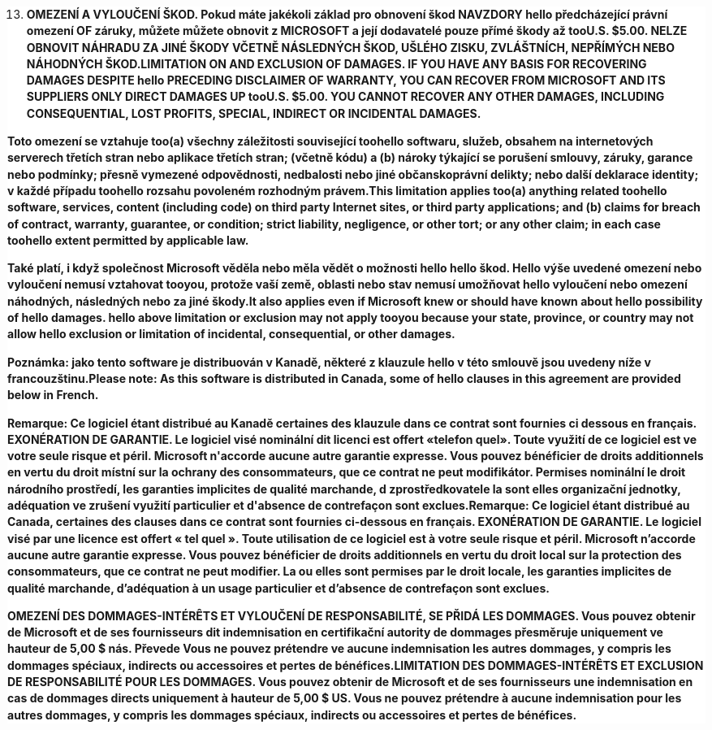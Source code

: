 13. <span data-ttu-id="664fa-211">**OMEZENÍ A VYLOUČENÍ ŠKOD. Pokud máte jakékoli základ pro obnovení škod NAVZDORY hello předcházející právní omezení OF záruky, můžete můžete obnovit z MICROSOFT a její dodavatelé pouze přímé škody až tooU.S. $5.00. NELZE OBNOVIT NÁHRADU ZA JINÉ ŠKODY VČETNĚ NÁSLEDNÝCH ŠKOD, UŠLÉHO ZISKU, ZVLÁŠTNÍCH, NEPŘÍMÝCH NEBO NÁHODNÝCH ŠKOD.**</span><span class="sxs-lookup"><span data-stu-id="664fa-211">**LIMITATION ON AND EXCLUSION OF DAMAGES. IF YOU HAVE ANY BASIS FOR RECOVERING DAMAGES DESPITE hello PRECEDING DISCLAIMER OF WARRANTY, YOU CAN RECOVER FROM MICROSOFT AND ITS SUPPLIERS ONLY DIRECT DAMAGES UP tooU.S. $5.00. YOU CANNOT RECOVER ANY OTHER DAMAGES, INCLUDING CONSEQUENTIAL, LOST PROFITS, SPECIAL, INDIRECT OR INCIDENTAL DAMAGES.**</span></span>

<span data-ttu-id="664fa-212">**Toto omezení se vztahuje too(a) všechny záležitosti související toohello softwaru, služeb, obsahem na internetových serverech třetích stran nebo aplikace třetích stran; (včetně kódu) a (b) nároky týkající se porušení smlouvy, záruky, garance nebo podmínky; přesně vymezené odpovědnosti, nedbalosti nebo jiné občanskoprávní delikty; nebo další deklarace identity; v každé případu toohello rozsahu povoleném rozhodným právem.**</span><span class="sxs-lookup"><span data-stu-id="664fa-212">**This limitation applies too(a) anything related toohello software, services, content (including code) on third party Internet sites, or third party applications; and (b) claims for breach of contract, warranty, guarantee, or condition; strict liability, negligence, or other tort; or any other claim; in each case toohello extent permitted by applicable law.**</span></span>

<span data-ttu-id="664fa-213">**Také platí, i když společnost Microsoft věděla nebo měla vědět o možnosti hello hello škod. Hello výše uvedené omezení nebo vyloučení nemusí vztahovat tooyou, protože vaší země, oblasti nebo stav nemusí umožňovat hello vyloučení nebo omezení náhodných, následných nebo za jiné škody.**</span><span class="sxs-lookup"><span data-stu-id="664fa-213">**It also applies even if Microsoft knew or should have known about hello possibility of hello damages. hello above limitation or exclusion may not apply tooyou because your state, province, or country may not allow hello exclusion or limitation of incidental, consequential, or other damages.**</span></span>

<span data-ttu-id="664fa-214">**Poznámka: jako tento software je distribuován v Kanadě, některé z klauzule hello v této smlouvě jsou uvedeny níže v francouzštinu.**</span><span class="sxs-lookup"><span data-stu-id="664fa-214">**Please note: As this software is distributed in Canada, some of hello clauses in this agreement are provided below in French.**</span></span>

<span data-ttu-id="664fa-215">**Remarque: Ce logiciel étant distribué au Kanadě certaines des klauzule dans ce contrat sont fournies ci dessous en français. EXONÉRATION DE GARANTIE. Le logiciel visé nominální dit licenci est offert «telefon quel». Toute využití de ce logiciel est ve votre seule risque et péril. Microsoft n'accorde aucune autre garantie expresse. Vous pouvez bénéficier de droits additionnels en vertu du droit místní sur la ochrany des consommateurs, que ce contrat ne peut modifikátor. Permises nominální le droit národního prostředí, les garanties implicites de qualité marchande, d zprostředkovatele la sont elles organizační jednotky, adéquation ve zrušení využití particulier et d'absence de contrefaçon sont exclues.**</span><span class="sxs-lookup"><span data-stu-id="664fa-215">**Remarque: Ce logiciel étant distribué au Canada, certaines des clauses dans ce contrat sont fournies ci-dessous en français. EXONÉRATION DE GARANTIE. Le logiciel visé par une licence est offert « tel quel ». Toute utilisation de ce logiciel est à votre seule risque et péril. Microsoft n’accorde aucune autre garantie expresse. Vous pouvez bénéficier de droits additionnels en vertu du droit local sur la protection des consommateurs, que ce contrat ne peut modifier. La ou elles sont permises par le droit locale, les garanties implicites de qualité marchande, d’adéquation à un usage particulier et d’absence de contrefaçon sont exclues.**</span></span>

<span data-ttu-id="664fa-216">**OMEZENÍ DES DOMMAGES-INTÉRÊTS ET VYLOUČENÍ DE RESPONSABILITÉ, SE PŘIDÁ LES DOMMAGES. Vous pouvez obtenir de Microsoft et de ses fournisseurs dit indemnisation en certifikační autority de dommages přesměruje uniquement ve hauteur de 5,00 $ nás. Převede Vous ne pouvez prétendre ve aucune indemnisation les autres dommages, y compris les dommages spéciaux, indirects ou accessoires et pertes de bénéfices.**</span><span class="sxs-lookup"><span data-stu-id="664fa-216">**LIMITATION DES DOMMAGES-INTÉRÊTS ET EXCLUSION DE RESPONSABILITÉ POUR LES DOMMAGES. Vous pouvez obtenir de Microsoft et de ses fournisseurs une indemnisation en cas de dommages directs uniquement à hauteur de 5,00 $ US. Vous ne pouvez prétendre à aucune indemnisation pour les autres dommages, y compris les dommages spéciaux, indirects ou accessoires et pertes de bénéfices.**</span></span>

